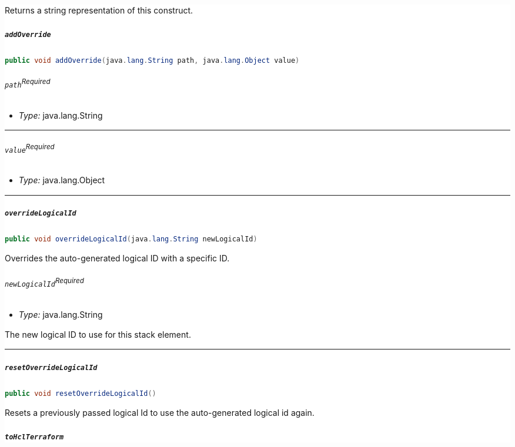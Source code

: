 Returns a string representation of this construct.

##### `addOverride` <a name="addOverride" id="rhizo-co-terraform-provider-oci.monitoringAlarmSuppression.MonitoringAlarmSuppressionA.addOverride"></a>

```java
public void addOverride(java.lang.String path, java.lang.Object value)
```

###### `path`<sup>Required</sup> <a name="path" id="rhizo-co-terraform-provider-oci.monitoringAlarmSuppression.MonitoringAlarmSuppressionA.addOverride.parameter.path"></a>

- *Type:* java.lang.String

---

###### `value`<sup>Required</sup> <a name="value" id="rhizo-co-terraform-provider-oci.monitoringAlarmSuppression.MonitoringAlarmSuppressionA.addOverride.parameter.value"></a>

- *Type:* java.lang.Object

---

##### `overrideLogicalId` <a name="overrideLogicalId" id="rhizo-co-terraform-provider-oci.monitoringAlarmSuppression.MonitoringAlarmSuppressionA.overrideLogicalId"></a>

```java
public void overrideLogicalId(java.lang.String newLogicalId)
```

Overrides the auto-generated logical ID with a specific ID.

###### `newLogicalId`<sup>Required</sup> <a name="newLogicalId" id="rhizo-co-terraform-provider-oci.monitoringAlarmSuppression.MonitoringAlarmSuppressionA.overrideLogicalId.parameter.newLogicalId"></a>

- *Type:* java.lang.String

The new logical ID to use for this stack element.

---

##### `resetOverrideLogicalId` <a name="resetOverrideLogicalId" id="rhizo-co-terraform-provider-oci.monitoringAlarmSuppression.MonitoringAlarmSuppressionA.resetOverrideLogicalId"></a>

```java
public void resetOverrideLogicalId()
```

Resets a previously passed logical Id to use the auto-generated logical id again.

##### `toHclTerraform` <a name="toHclTerraform" id="rhizo-co-terraform-provider-oci.monitoringAlarmSuppression.MonitoringAlarmSuppressionA.toHclTerraform"></a>
